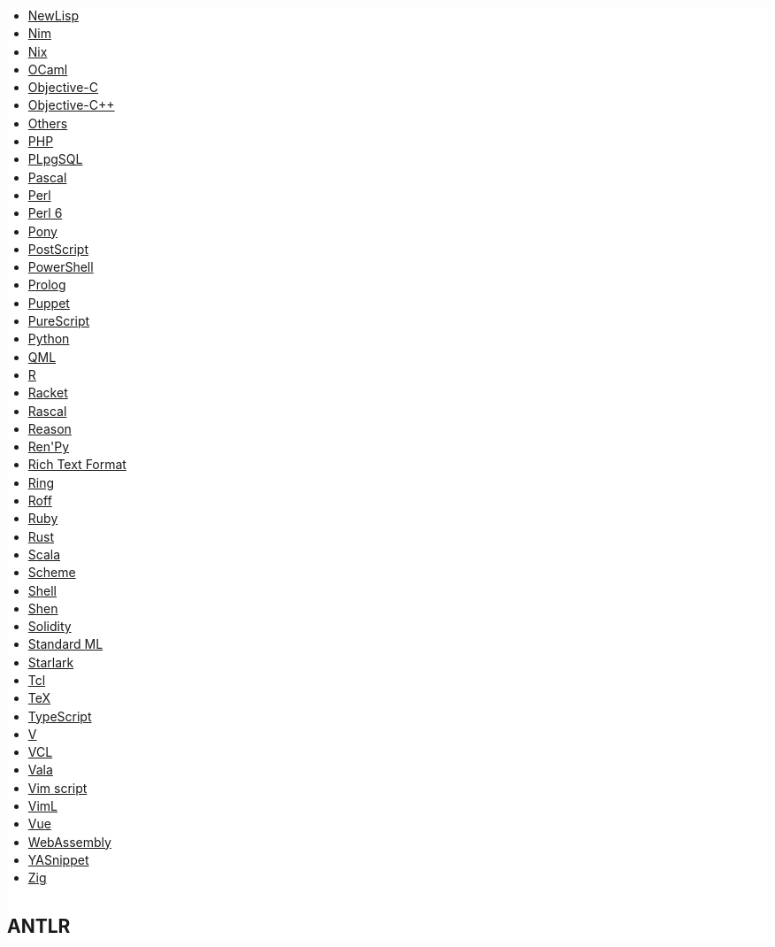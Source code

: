   - [NewLisp](#newlisp)
  - [Nim](#nim)
  - [Nix](#nix)
  - [OCaml](#ocaml)
  - [Objective-C](#objective-c)
  - [Objective-C++](#objective-c++)
  - [Others](#others)
  - [PHP](#php)
  - [PLpgSQL](#plpgsql)
  - [Pascal](#pascal)
  - [Perl](#perl)
  - [Perl 6](#perl-6)
  - [Pony](#pony)
  - [PostScript](#postscript)
  - [PowerShell](#powershell)
  - [Prolog](#prolog)
  - [Puppet](#puppet)
  - [PureScript](#purescript)
  - [Python](#python)
  - [QML](#qml)
  - [R](#r)
  - [Racket](#racket)
  - [Rascal](#rascal)
  - [Reason](#reason)
  - [Ren'Py](#ren'py)
  - [Rich Text Format](#rich-text-format)
  - [Ring](#ring)
  - [Roff](#roff)
  - [Ruby](#ruby)
  - [Rust](#rust)
  - [Scala](#scala)
  - [Scheme](#scheme)
  - [Shell](#shell)
  - [Shen](#shen)
  - [Solidity](#solidity)
  - [Standard ML](#standard-ml)
  - [Starlark](#starlark)
  - [Tcl](#tcl)
  - [TeX](#tex)
  - [TypeScript](#typescript)
  - [V](#v)
  - [VCL](#vcl)
  - [Vala](#vala)
  - [Vim script](#vim-script)
  - [VimL](#viml)
  - [Vue](#vue)
  - [WebAssembly](#webassembly)
  - [YASnippet](#yasnippet)
  - [Zig](#zig)

## ANTLR 
